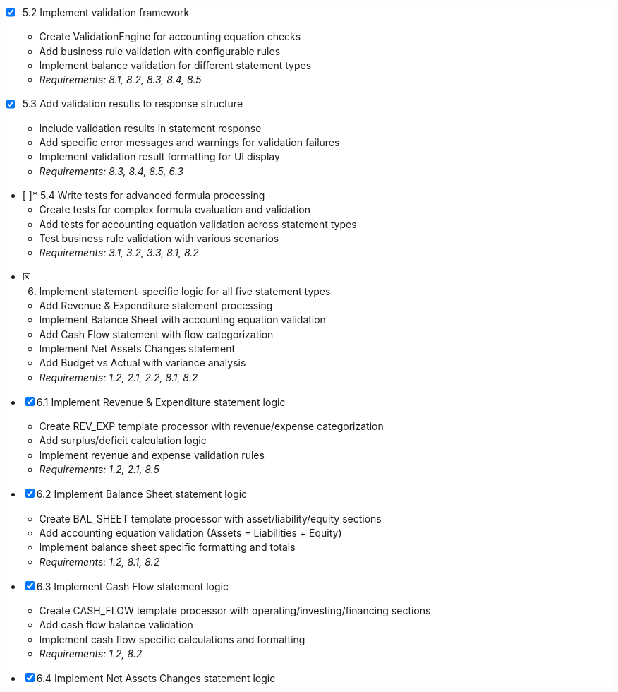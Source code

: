 - [x] 5.2 Implement validation framework


  - Create ValidationEngine for accounting equation checks
  - Add business rule validation with configurable rules
  - Implement balance validation for different statement types
  - _Requirements: 8.1, 8.2, 8.3, 8.4, 8.5_

- [x] 5.3 Add validation results to response structure


  - Include validation results in statement response
  - Add specific error messages and warnings for validation failures
  - Implement validation result formatting for UI display
  - _Requirements: 8.3, 8.4, 8.5, 6.3_

- [ ]* 5.4 Write tests for advanced formula processing
  - Create tests for complex formula evaluation and validation
  - Add tests for accounting equation validation across statement types
  - Test business rule validation with various scenarios
  - _Requirements: 3.1, 3.2, 3.3, 8.1, 8.2_

- [x] 6. Implement statement-specific logic for all five statement types





  - Add Revenue & Expenditure statement processing
  - Implement Balance Sheet with accounting equation validation
  - Add Cash Flow statement with flow categorization
  - Implement Net Assets Changes statement
  - Add Budget vs Actual with variance analysis
  - _Requirements: 1.2, 2.1, 2.2, 8.1, 8.2_

- [x] 6.1 Implement Revenue & Expenditure statement logic


  - Create REV_EXP template processor with revenue/expense categorization
  - Add surplus/deficit calculation logic
  - Implement revenue and expense validation rules
  - _Requirements: 1.2, 2.1, 8.5_

- [x] 6.2 Implement Balance Sheet statement logic


  - Create BAL_SHEET template processor with asset/liability/equity sections
  - Add accounting equation validation (Assets = Liabilities + Equity)
  - Implement balance sheet specific formatting and totals
  - _Requirements: 1.2, 8.1, 8.2_

- [x] 6.3 Implement Cash Flow statement logic


  - Create CASH_FLOW template processor with operating/investing/financing sections
  - Add cash flow balance validation
  - Implement cash flow specific calculations and formatting
  - _Requirements: 1.2, 8.2_

- [x] 6.4 Implement Net Assets Changes statement logic
